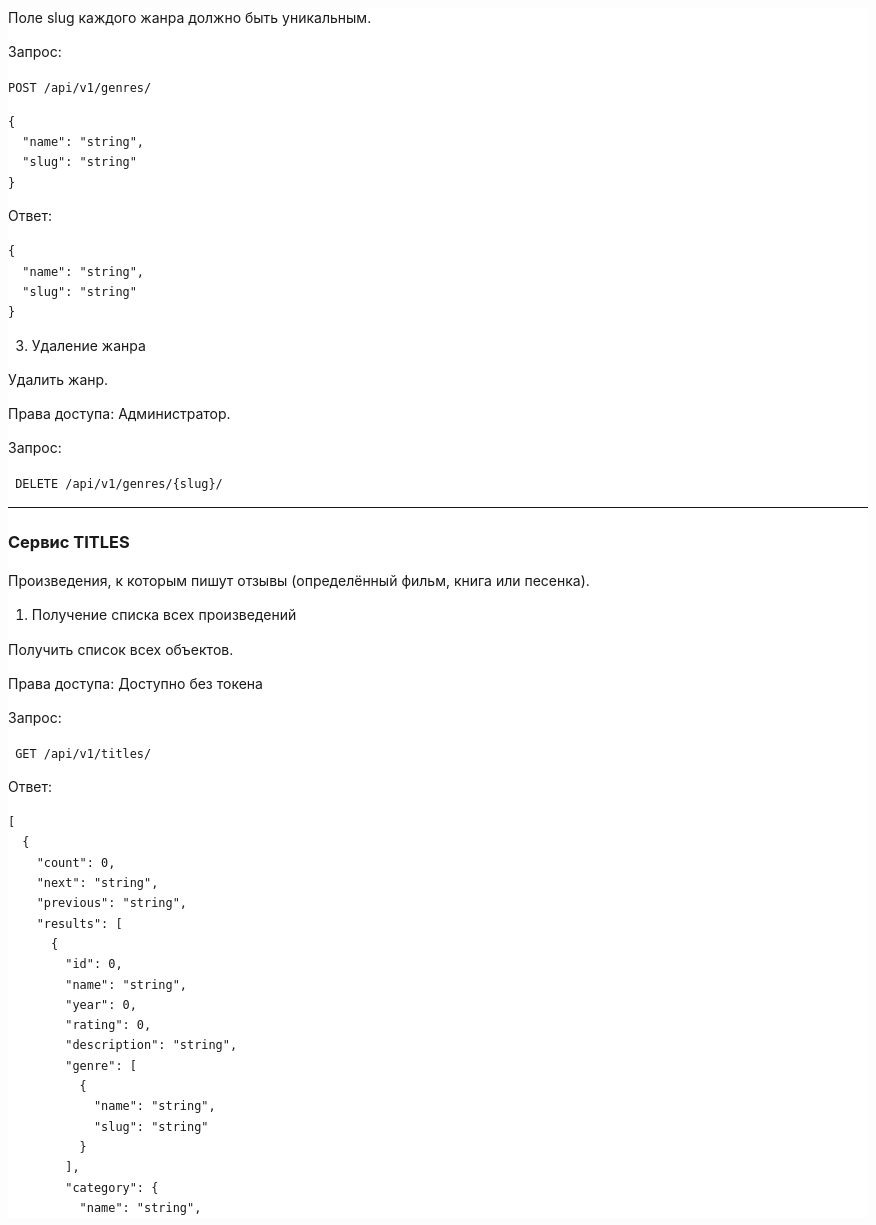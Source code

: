 Поле slug каждого жанра должно быть уникальным.

Запрос:
```
POST /api/v1/genres/
```
```
{
  "name": "string",
  "slug": "string"
}
```

Ответ:
```
{
  "name": "string",
  "slug": "string"
}
```


3. Удаление жанра

Удалить жанр.

Права доступа: Администратор.

Запрос:
```
 DELETE /api/v1/genres/{slug}/
```

***
### Сервис TITLES

Произведения, к которым пишут отзывы (определённый фильм, книга или песенка).

1. Получение списка всех произведений

Получить список всех объектов.

Права доступа: Доступно без токена

Запрос:
```
 GET /api/v1/titles/
```

Ответ:
```
[
  {
    "count": 0,
    "next": "string",
    "previous": "string",
    "results": [
      {
        "id": 0,
        "name": "string",
        "year": 0,
        "rating": 0,
        "description": "string",
        "genre": [
          {
            "name": "string",
            "slug": "string"
          }
        ],
        "category": {
          "name": "string",
```